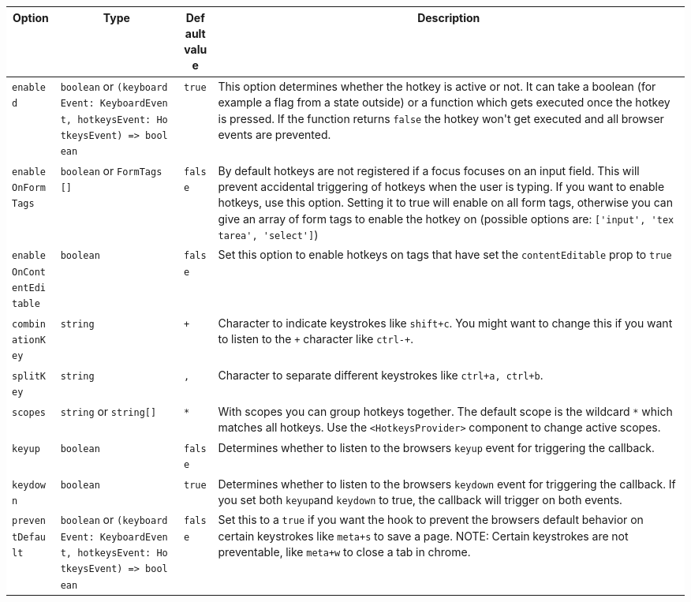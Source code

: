 | Option                   | Type                                                                                 | Default value | Description                                                                                                                                                                                                                                                                                                                                                                             |
|--------------------------|--------------------------------------------------------------------------------------|---------------|-----------------------------------------------------------------------------------------------------------------------------------------------------------------------------------------------------------------------------------------------------------------------------------------------------------------------------------------------------------------------------------------|
| `enabled`                | `boolean` or `(keyboardEvent: KeyboardEvent, hotkeysEvent: HotkeysEvent) => boolean` | `true`        | This option determines whether the hotkey is active or not. It can take a boolean (for example a flag from a state outside) or a function which gets executed once the hotkey is pressed. If the function returns `false` the hotkey won't get executed and all browser events are prevented.                                                                                           |
| `enableOnFormTags`       | `boolean` or `FormTags[]`                                                            | `false`       | By default hotkeys are not registered if a focus focuses on an input field. This will prevent accidental triggering of hotkeys when the user is typing. If you want to enable hotkeys, use this option. Setting it to true will enable on all form tags, otherwise you can give an array of form tags to enable the hotkey on (possible options are: `['input', 'textarea', 'select']`) |
| `enableOnContentEditable` | `boolean`                                                                            | `false`       | Set this option to enable hotkeys on tags that have set the `contentEditable` prop to `true`                                                                                                                                                                                                                                                                                            |
| `combinationKey`         | `string`                                                                             | `+`           | Character to indicate keystrokes like `shift+c`. You might want to change this if you want to listen to the `+` character like `ctrl-+`.                                                                                                                                                                                                                                                |
| `splitKey`               | `string`                                                                             | `,`           | Character to separate different keystrokes like `ctrl+a, ctrl+b`.                                                                                                                                                                                                                                                                                                                       |
| `scopes`                 | `string` or `string[]`                                                               | `*`           | With scopes you can group hotkeys together. The default scope is the wildcard `*` which matches all hotkeys. Use the `<HotkeysProvider>` component to change active scopes.                                                                                                                                                                                                             |
| `keyup`                  | `boolean`                                                                            | `false`       | Determines whether to listen to the browsers `keyup` event for triggering the callback.                                                                                                                                                                                                                                                                                                 |
| `keydown`                | `boolean`                                                                            | `true`        | Determines whether to listen to the browsers `keydown` event for triggering the callback. If you set both `keyup`and `keydown` to true, the callback will trigger on both events.                                                                                                                                                                                                       |
| `preventDefault`         | `boolean` or `(keyboardEvent: KeyboardEvent, hotkeysEvent: HotkeysEvent) => boolean` | `false`       | Set this to a `true` if you want the hook to prevent the browsers default behavior on certain keystrokes like `meta+s` to save a page. NOTE: Certain keystrokes are not preventable, like `meta+w` to close a tab in chrome.                                                                                                                                                            |